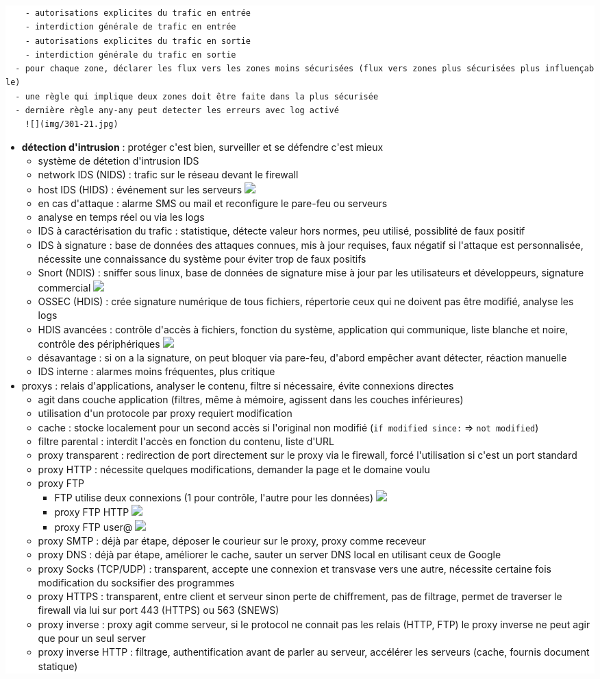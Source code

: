         - autorisations explicites du trafic en entrée
        - interdiction générale de trafic en entrée
        - autorisations explicites du trafic en sortie
        - interdiction générale du trafic en sortie
      - pour chaque zone, déclarer les flux vers les zones moins sécurisées (flux vers zones plus sécurisées plus influençable)
      - une règle qui implique deux zones doit être faite dans la plus sécurisée
      - dernière règle any-any peut detecter les erreurs avec log activé
        ![](img/301-21.jpg)
- **détection d'intrusion** : protéger c'est bien, surveiller et se défendre c'est mieux
  - système de détetion d'intrusion IDS
  - network IDS (NIDS) : trafic sur le réseau devant le firewall
  - host IDS (HIDS) : événement sur les serveurs
    ![](img/301-22.jpg)
  - en cas d'attaque : alarme SMS ou mail et reconfigure le pare-feu ou serveurs
  - analyse en temps réel ou via les logs
  - IDS à caractérisation du trafic : statistique, détecte valeur hors normes, peu utilisé, possiblité de faux positif
  - IDS à signature : base de données des attaques connues, mis à jour requises, faux négatif si l'attaque est personnalisée, nécessite une connaissance du système pour éviter trop de faux positifs
  - Snort (NDIS) : sniffer sous linux, base de données de signature mise à jour par les utilisateurs et développeurs, signature commercial
    ![](img/301-23.jpg)
  - OSSEC (HDIS) : crée signature numérique de tous fichiers, répertorie ceux qui ne doivent pas être modifié, analyse les logs
  - HDIS avancées : contrôle d'accès à fichiers, fonction du système, application qui communique, liste blanche et noire, contrôle des périphériques
    ![](img/301-24.jpg)
  - désavantage : si on a la signature, on peut bloquer via pare-feu, d'abord empêcher avant détecter, réaction manuelle
  - IDS interne : alarmes moins fréquentes, plus critique
- proxys : relais d'applications, analyser le contenu, filtre si nécessaire, évite connexions directes
  - agit dans couche application (filtres, même à mémoire, agissent dans les couches inférieures)
  - utilisation d'un protocole par proxy requiert modification 
  - cache : stocke localement pour un second accès si l'original non modifié (`if modified since:` => `not modified`)
  - filtre parental : interdit l'accès en fonction du contenu, liste d'URL
  - proxy transparent : redirection de port directement sur le proxy via le firewall, forcé l'utilisation si c'est un port standard
  - proxy HTTP : nécessite quelques modifications, demander la page et le domaine voulu
  - proxy FTP
    - FTP utilise deux connexions (1 pour contrôle, l'autre pour les données)
      ![](img/301-25.jpg)
    - proxy FTP HTTP
      ![](img/301-27.jpg)
    - proxy FTP user@
      ![](img/301-26.jpg)
  - proxy SMTP : déjà par étape, déposer le courieur sur le proxy, proxy comme receveur
  - proxy DNS : déjà par étape, améliorer le cache, sauter un server DNS local en utilisant ceux de Google
  - proxy Socks (TCP/UDP) : transparent, accepte une connexion et transvase vers une autre, nécessite certaine fois modification du socksifier des programmes
  - proxy HTTPS : transparent, entre client et serveur sinon perte de chiffrement, pas de filtrage, permet de traverser le firewall via lui sur port 443 (HTTPS) ou 563 (SNEWS)
  - proxy inverse : proxy agit comme serveur, si le protocol ne connait pas les relais (HTTP, FTP) le proxy inverse ne peut agir que pour un seul server
  - proxy inverse HTTP : filtrage, authentification avant de parler au serveur, accélérer les serveurs (cache, fournis document statique)